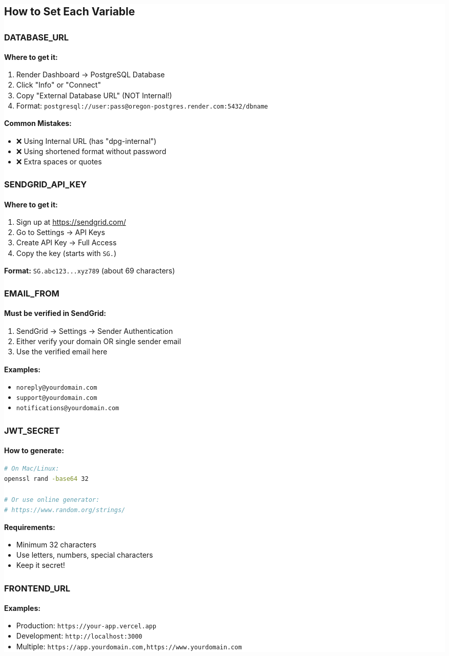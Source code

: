 ## How to Set Each Variable

### DATABASE_URL
**Where to get it:**
1. Render Dashboard → PostgreSQL Database
2. Click "Info" or "Connect"
3. Copy "External Database URL" (NOT Internal!)
4. Format: `postgresql://user:pass@oregon-postgres.render.com:5432/dbname`

**Common Mistakes:**
- ❌ Using Internal URL (has "dpg-internal")
- ❌ Using shortened format without password
- ❌ Extra spaces or quotes

### SENDGRID_API_KEY
**Where to get it:**
1. Sign up at https://sendgrid.com/
2. Go to Settings → API Keys
3. Create API Key → Full Access
4. Copy the key (starts with `SG.`)

**Format:** `SG.abc123...xyz789` (about 69 characters)

### EMAIL_FROM
**Must be verified in SendGrid:**
1. SendGrid → Settings → Sender Authentication
2. Either verify your domain OR single sender email
3. Use the verified email here

**Examples:**
- `noreply@yourdomain.com`
- `support@yourdomain.com`
- `notifications@yourdomain.com`

### JWT_SECRET
**How to generate:**
```bash
# On Mac/Linux:
openssl rand -base64 32

# Or use online generator:
# https://www.random.org/strings/
```

**Requirements:**
- Minimum 32 characters
- Use letters, numbers, special characters
- Keep it secret!

### FRONTEND_URL
**Examples:**
- Production: `https://your-app.vercel.app`
- Development: `http://localhost:3000`
- Multiple: `https://app.yourdomain.com,https://www.yourdomain.com`
